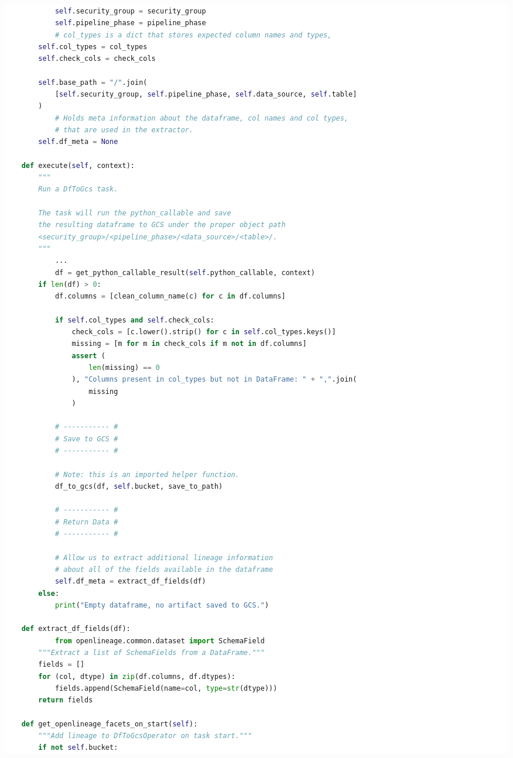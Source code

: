 ```python
            self.security_group = security_group
            self.pipeline_phase = pipeline_phase
            # col_types is a dict that stores expected column names and types, 
        self.col_types = col_types
        self.check_cols = check_cols

        self.base_path = "/".join(
            [self.security_group, self.pipeline_phase, self.data_source, self.table]
        )
            # Holds meta information about the dataframe, col names and col types,
            # that are used in the extractor.
        self.df_meta = None

    def execute(self, context):
        """
        Run a DfToGcs task.

        The task will run the python_callable and save
        the resulting dataframe to GCS under the proper object path
        <security_group>/<pipeline_phase>/<data_source>/<table>/.
        """
            ...
            df = get_python_callable_result(self.python_callable, context)
        if len(df) > 0:
            df.columns = [clean_column_name(c) for c in df.columns]

            if self.col_types and self.check_cols:
                check_cols = [c.lower().strip() for c in self.col_types.keys()]
                missing = [m for m in check_cols if m not in df.columns]
                assert (
                    len(missing) == 0
                ), "Columns present in col_types but not in DataFrame: " + ",".join(
                    missing
                )

            # ----------- #
            # Save to GCS #
            # ----------- #

            # Note: this is an imported helper function.
            df_to_gcs(df, self.bucket, save_to_path)

            # ----------- #
            # Return Data #
            # ----------- #

            # Allow us to extract additional lineage information
            # about all of the fields available in the dataframe
            self.df_meta = extract_df_fields(df)
        else:
            print("Empty dataframe, no artifact saved to GCS.")

    def extract_df_fields(df):
            from openlineage.common.dataset import SchemaField
        """Extract a list of SchemaFields from a DataFrame."""
        fields = []
        for (col, dtype) in zip(df.columns, df.dtypes):
            fields.append(SchemaField(name=col, type=str(dtype)))
        return fields

    def get_openlineage_facets_on_start(self):
        """Add lineage to DfToGcsOperator on task start."""
        if not self.bucket:
```
